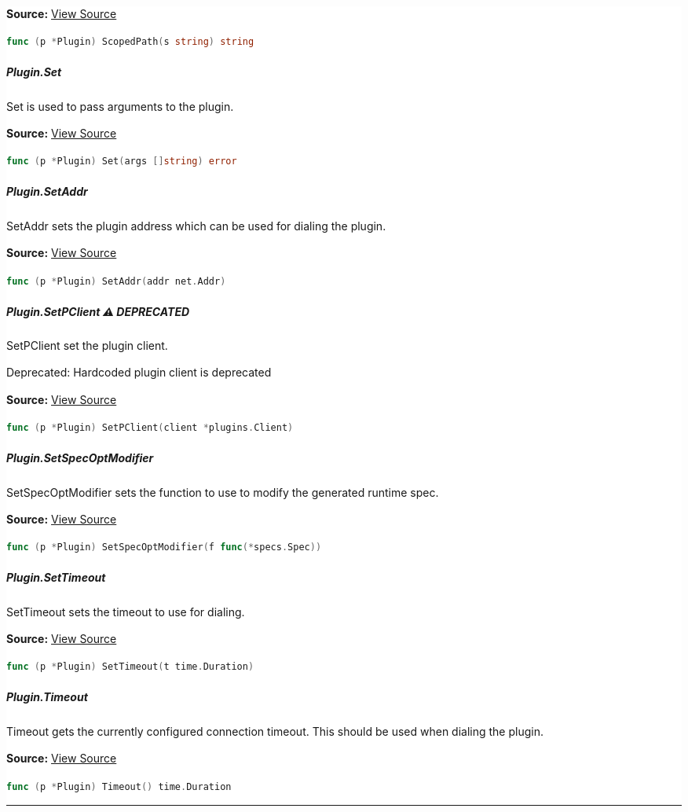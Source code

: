 **Source:** [View Source](https://github.com/docker/docker/blob/v28.3.0/plugin/v2/plugin.go#L49)  

```go
func (p *Plugin) ScopedPath(s string) string
```

##### Plugin.Set

Set is used to pass arguments to the plugin.

**Source:** [View Source](https://github.com/docker/docker/blob/v28.3.0/plugin/v2/plugin.go#L115)  

```go
func (p *Plugin) Set(args []string) error
```

##### Plugin.SetAddr

SetAddr sets the plugin address which can be used for dialing the plugin.

**Source:** [View Source](https://github.com/docker/docker/blob/v28.3.0/plugin/v2/plugin.go#L304)  

```go
func (p *Plugin) SetAddr(addr net.Addr)
```

##### Plugin.SetPClient ⚠️ **DEPRECATED**

SetPClient set the plugin client.

Deprecated: Hardcoded plugin client is deprecated

**Source:** [View Source](https://github.com/docker/docker/blob/v28.3.0/plugin/v2/plugin.go#L70)  

```go
func (p *Plugin) SetPClient(client *plugins.Client)
```

##### Plugin.SetSpecOptModifier

SetSpecOptModifier sets the function to use to modify the generated
runtime spec.

**Source:** [View Source](https://github.com/docker/docker/blob/v28.3.0/plugin/v2/plugin.go#L273)  

```go
func (p *Plugin) SetSpecOptModifier(f func(*specs.Spec))
```

##### Plugin.SetTimeout

SetTimeout sets the timeout to use for dialing.

**Source:** [View Source](https://github.com/docker/docker/blob/v28.3.0/plugin/v2/plugin.go#L289)  

```go
func (p *Plugin) SetTimeout(t time.Duration)
```

##### Plugin.Timeout

Timeout gets the currently configured connection timeout.
This should be used when dialing the plugin.

**Source:** [View Source](https://github.com/docker/docker/blob/v28.3.0/plugin/v2/plugin.go#L281)  

```go
func (p *Plugin) Timeout() time.Duration
```

---

